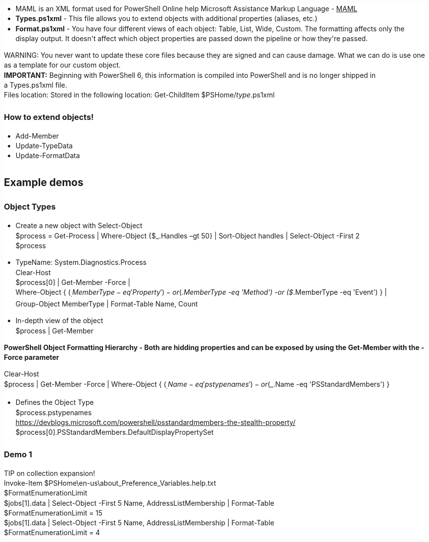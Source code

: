 * MAML is an XML format used for PowerShell Online help
  Microsoft Assistance Markup Language - [MAML](https://en.wikipedia.org/wiki/Microsoft_Assistance_Markup_Language)
* **Types.ps1xml** - This file allows you to extend objects with additional properties (aliases, etc.) 
* **Format.ps1xml** - You have four different views of each object: Table, List, Wide, Custom.
  The formatting affects only the display output. It doesn't affect which object properties are passed down the pipeline or how they're passed.

WARNING: You never want to update these core files because they are signed and can cause damage. What we can do is use one as a template for our custom object.  
**IMPORTANT:** Beginning with PowerShell 6, this information is compiled into PowerShell and is no longer shipped in a Types.ps1xml file.  
Files location: Stored in the following location: Get-ChildItem $PSHome/*type*.ps1xml  

### How to extend objects!
* Add-Member
* Update-TypeData
* Update-FormatData


## Example demos  
### Object Types
* Create a new object with Select-Object    
$process = Get-Process | Where-Object {$_.Handles –gt 50} | Sort-Object handles | Select-Object -First 2  
$process  

* TypeName:	System.Diagnostics.Process  
Clear-Host  
$process[0] | Get-Member -Force |  
Where-Object { ($_.MemberType -eq 'Property') -or ($_.MemberType -eq 'Method') -or ($_.MemberType -eq 'Event') } |  
Group-Object MemberType | Format-Table Name, Count  

* In-depth view of the object  
$process | Get-Member  

**PowerShell Object Formatting Hierarchy - Both are hidding properties and can be exposed by using the Get-Member with the -Force parameter**

Clear-Host  
$process | Get-Member -Force | Where-Object { ($_.Name -eq 'pstypenames') -or ($_.Name -eq 'PSStandardMembers') }   

* Defines the Object Type  
$process.pstypenames  
https://devblogs.microsoft.com/powershell/psstandardmembers-the-stealth-property/  
$process[0].PSStandardMembers.DefaultDisplayPropertySet  


### Demo 1  
TIP on collection expansion!  
Invoke-Item $PSHome\en-us\about_Preference_Variables.help.txt  
$FormatEnumerationLimit  
$jobs[1].data | Select-Object -First 5 Name, AddressListMembership | Format-Table  
$FormatEnumerationLimit = 15  
$jobs[1].data | Select-Object -First 5 Name, AddressListMembership | Format-Table  
$FormatEnumerationLimit = 4  
